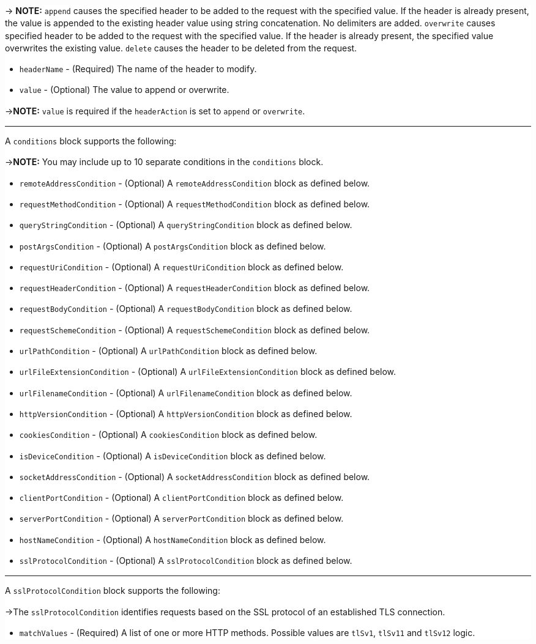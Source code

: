 \-> **NOTE:** `append` causes the specified header to be added to the request with the specified value. If the header is already present, the value is appended to the existing header value using string concatenation. No delimiters are added. `overwrite` causes specified header to be added to the request with the specified value. If the header is already present, the specified value overwrites the existing value. `delete` causes the header to be deleted from the request.

*   `headerName` - (Required) The name of the header to modify.

*   `value` - (Optional) The value to append or overwrite.

\->**NOTE:** `value` is required if the `headerAction` is set to `append` or `overwrite`.

***

A `conditions` block supports the following:

\->**NOTE:** You may include up to 10 separate conditions in the `conditions` block.

*   `remoteAddressCondition` - (Optional) A `remoteAddressCondition` block as defined below.

*   `requestMethodCondition` - (Optional) A `requestMethodCondition` block as defined below.

*   `queryStringCondition` - (Optional) A `queryStringCondition` block as defined below.

*   `postArgsCondition` - (Optional) A `postArgsCondition` block as defined below.

*   `requestUriCondition` - (Optional) A `requestUriCondition` block as defined below.

*   `requestHeaderCondition` - (Optional) A `requestHeaderCondition` block as defined below.

*   `requestBodyCondition` - (Optional) A `requestBodyCondition` block as defined below.

*   `requestSchemeCondition` - (Optional) A `requestSchemeCondition` block as defined below.

*   `urlPathCondition` - (Optional) A `urlPathCondition` block as defined below.

*   `urlFileExtensionCondition` - (Optional) A `urlFileExtensionCondition` block as defined below.

*   `urlFilenameCondition` - (Optional) A `urlFilenameCondition` block as defined below.

*   `httpVersionCondition` - (Optional) A `httpVersionCondition` block as defined below.

*   `cookiesCondition` - (Optional) A `cookiesCondition` block as defined below.

*   `isDeviceCondition` - (Optional) A `isDeviceCondition` block as defined below.

*   `socketAddressCondition` - (Optional) A `socketAddressCondition` block as defined below.

*   `clientPortCondition` - (Optional) A `clientPortCondition` block as defined below.

*   `serverPortCondition` - (Optional) A `serverPortCondition` block as defined below.

*   `hostNameCondition` - (Optional) A `hostNameCondition` block as defined below.

*   `sslProtocolCondition` - (Optional) A `sslProtocolCondition` block as defined below.

***

A `sslProtocolCondition` block supports the following:

\->The `sslProtocolCondition` identifies requests based on the SSL protocol of an established TLS connection.

*   `matchValues` - (Required) A list of one or more HTTP methods. Possible values are `tlSv1`, `tlSv11` and `tlSv12` logic.

